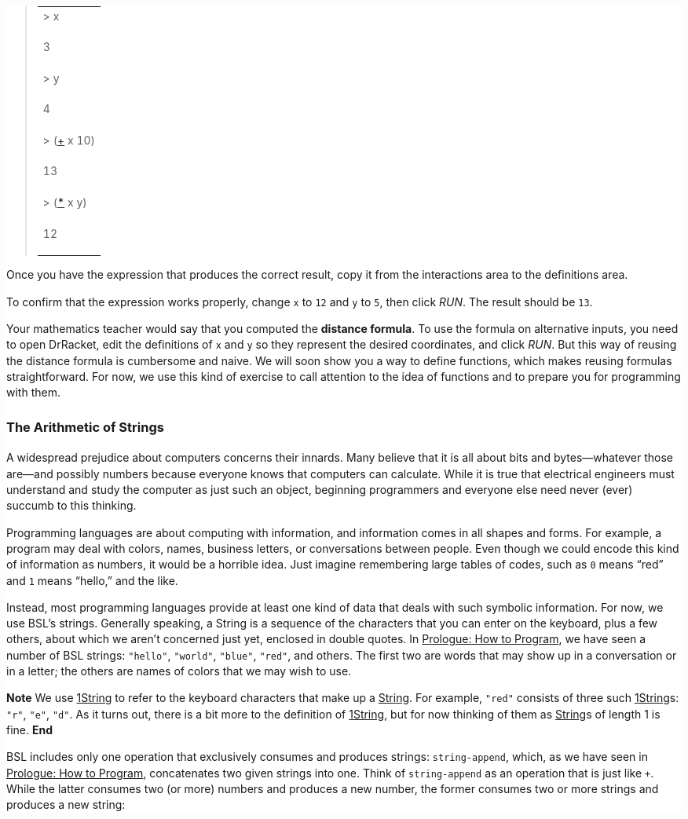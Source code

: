 <blockquote class="SCodeFlow"><table class="RktBlk" cellspacing="0" cellpadding="0"><tbody><tr><td><span class="stt">&gt; </span><span class="RktSym">x</span></td></tr><tr><td><p><span class="RktRes">3</span></p></td></tr><tr><td><span class="stt">&gt; </span><span class="RktSym">y</span></td></tr><tr><td><p><span class="RktRes">4</span></p></td></tr><tr><td><span class="stt">&gt; </span><span class="RktPn">(</span><span class="RktSym"><a href="https://docs.racket-lang.org/htdp-langs/beginner.html#%28def._htdp-beginner._%28%28lib._lang%2Fhtdp-beginner..rkt%29._%2B%29%29" class="RktValLink" data-pltdoc="x">+</a></span><span class="hspace">&nbsp;</span><span class="RktSym">x</span><span class="hspace">&nbsp;</span><span class="RktVal">10</span><span class="RktPn">)</span></td></tr><tr><td><p><span class="RktRes">13</span></p></td></tr><tr><td><span class="stt">&gt; </span><span class="RktPn">(</span><span class="RktSym"><a href="https://docs.racket-lang.org/htdp-langs/beginner.html#%28def._htdp-beginner._%28%28lib._lang%2Fhtdp-beginner..rkt%29._%2A%29%29" class="RktValLink" data-pltdoc="x">*</a></span><span class="hspace">&nbsp;</span><span class="RktSym">x</span><span class="hspace">&nbsp;</span><span class="RktSym">y</span><span class="RktPn">)</span></td></tr><tr><td><p><span class="RktRes">12</span></p></td></tr></tbody></table></blockquote>

Once you have the expression that produces the correct result, copy it from the interactions area to the definitions area.

To confirm that the expression works properly, change `x` to `12` and `y` to `5`, then click *RUN*. The result should be `13`.

Your mathematics teacher would say that you computed the **distance formula**. To use the formula on alternative inputs, you need to open DrRacket, edit the definitions of `x` and `y` so they represent the desired coordinates, and click *RUN*. But this way of reusing the distance formula is cumbersome and naive. We will soon show you a way to define functions, which makes reusing formulas straightforward. For now, we use this kind of exercise to call attention to the idea of functions and to prepare you for programming with them.

### The Arithmetic of Strings

A widespread prejudice about computers concerns their innards. Many believe that it is all about bits and bytes—whatever those are—and possibly numbers because everyone knows that computers can calculate. While it is true that electrical engineers must understand and study the computer as just such an object, beginning programmers and everyone else need never (ever) succumb to this thinking.

Programming languages are about computing with information, and information comes in all shapes and forms. For example, a program may deal with colors, names, business letters, or conversations between people. Even though we could encode this kind of information as numbers, it would be a horrible idea. Just imagine remembering large tables of codes, such as `0` means “red” and `1` means “hello,” and the like.

Instead, most programming languages provide at least one kind of data that deals with such symbolic information. For now, we use BSL’s strings. Generally speaking, a String is a sequence of the characters that you can enter on the keyboard, plus a few others, about which we aren’t concerned just yet, enclosed in double quotes. In [Prologue: How to Program](./02-prologue.md), we have seen a number of BSL strings: `"hello"`, `"world"`, `"blue"`, `"red"`, and others. The first two are words that may show up in a conversation or in a letter; the others are names of colors that we may wish to use.

**Note** We use [1String](#string) to refer to the keyboard characters that make up a [String](#string). For example, `"red"` consists of three such [1String](#string)s: `"r"`, `"e"`, `"d"`. As it turns out, there is a bit more to the definition of [1String](#string), but for now thinking of them as [String](#string)s of length 1 is fine. **End**

BSL includes only one operation that exclusively consumes and produces strings: `string-append`, which, as we have seen in [Prologue: How to Program](./02-prologue.md), concatenates two given strings into one. Think of `string-append` as an operation that is just like `+`. While the latter consumes two (or more) numbers and produces a new number, the former consumes two or more strings and produces a new string:
